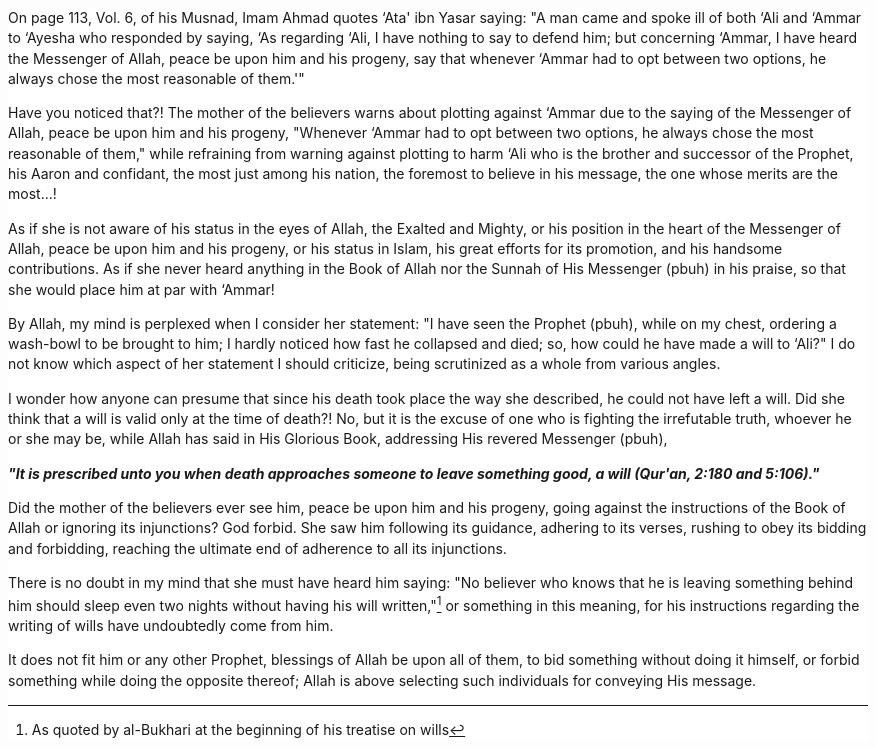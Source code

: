 On page 113, Vol. 6, of his Musnad, Imam Ahmad quotes ‘Ata' ibn Yasar
saying: "A man came and spoke ill of both ‘Ali and ‘Ammar to ‘Ayesha who
responded by saying, ‘As regarding ‘Ali, I have nothing to say to defend
him; but concerning ‘Ammar, I have heard the Messenger of Allah, peace
be upon him and his progeny, say that whenever ‘Ammar had to opt between
two options, he always chose the most reasonable of them.'"

Have you noticed that?! The mother of the believers warns about plotting
against ‘Ammar due to the saying of the Messenger of Allah, peace be
upon him and his progeny, "Whenever ‘Ammar had to opt between two
options, he always chose the most reasonable of them," while refraining
from warning against plotting to harm ‘Ali who is the brother and
successor of the Prophet, his Aaron and confidant, the most just among
his nation, the foremost to believe in his message, the one whose merits
are the most...!

As if she is not aware of his status in the eyes of Allah, the Exalted
and Mighty, or his position in the heart of the Messenger of Allah,
peace be upon him and his progeny, or his status in Islam, his great
efforts for its promotion, and his handsome contributions. As if she
never heard anything in the Book of Allah nor the Sunnah of His
Messenger (pbuh) in his praise, so that she would place him at par with
‘Ammar!

By Allah, my mind is perplexed when I consider her statement: "I have
seen the Prophet (pbuh), while on my chest, ordering a wash-bowl to be
brought to him; I hardly noticed how fast he collapsed and died; so, how
could he have made a will to ‘Ali?" I do not know which aspect of her
statement I should criticize, being scrutinized as a whole from various
angles.

I wonder how anyone can presume that since his death took place the way
she described, he could not have left a will. Did she think that a will
is valid only at the time of death?! No, but it is the excuse of one who
is fighting the irrefutable truth, whoever he or she may be, while Allah
has said in His Glorious Book, addressing His revered Messenger (pbuh),

***"It is prescribed unto you when death approaches someone to leave
something good, a will (Qur'an, 2:180 and 5:106)."***

Did the mother of the believers ever see him, peace be upon him and his
progeny, going against the instructions of the Book of Allah or ignoring
its injunctions? God forbid. She saw him following its guidance,
adhering to its verses, rushing to obey its bidding and forbidding,
reaching the ultimate end of adherence to all its injunctions.

There is no doubt in my mind that she must have heard him saying: "No
believer who knows that he is leaving something behind him should sleep
even two nights without having his will written,"[^6] or something in
this meaning, for his instructions regarding the writing of wills have
undoubtedly come from him.

It does not fit him or any other Prophet, blessings of Allah be upon all
of them, to bid something without doing it himself, or forbid something
while doing the opposite thereof; Allah is above selecting such
individuals for conveying His message.


[^1]: This agrees with Sunni books of traditions; so, refer to
[^2]: The dissension of the Lesser Camel Battle took place in Basra five
[^3]: As quoted by trustworthy chroniclers such as Abul-Faraj
[^4]: As quoted by al-Bukhari about her in his section on the Prophet's
[^5]: This statement in particular, i.e. Ibn ‘Abbas saying that ‘Ayesha
[^6]: As quoted by al-Bukhari at the beginning of his treatise on wills
[^7]: Mu’ammar quotes Qatadah saying that ‘Ali (as) had taken care, on
[^8]: As quoted by al-Bukhari at the and of his chapter on Khaybar's
[^9]: This is quoted verbatim by Muhammad ibn Isma’il al-Bukhari in his
[^10]: Refer to it in the chapter dealing with rewarding the emissaries